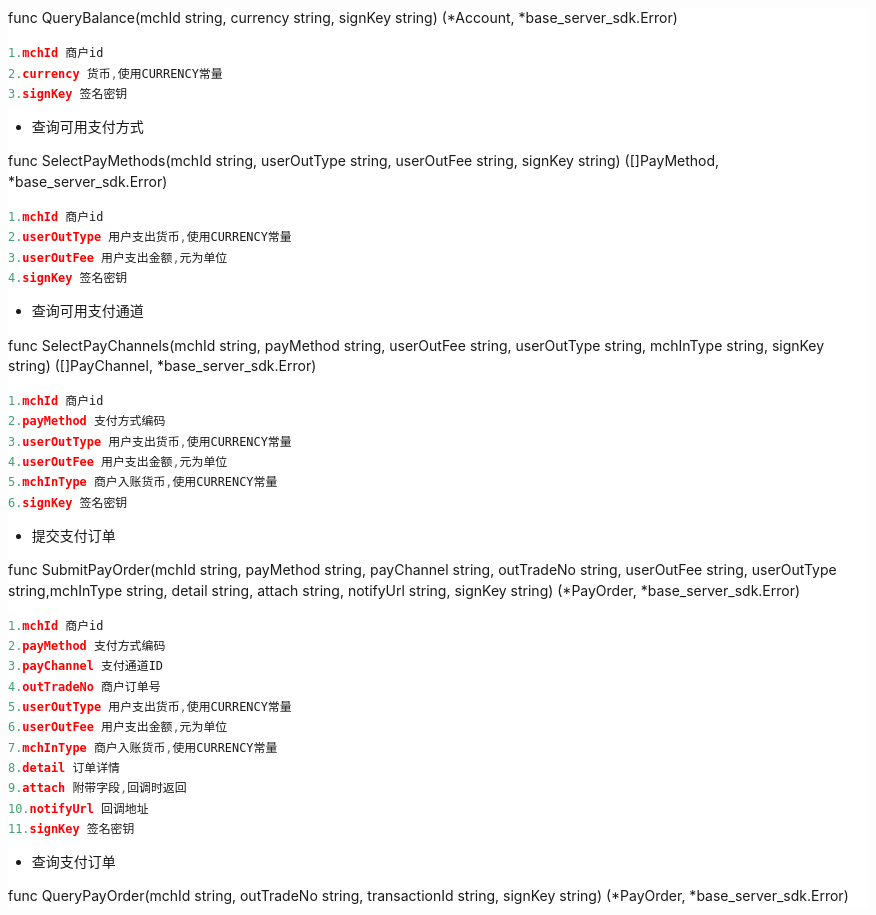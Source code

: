 func QueryBalance(mchId string, currency string, signKey string) (*Account, *base_server_sdk.Error)

```go
1.mchId 商户id
2.currency 货币,使用CURRENCY常量
3.signKey 签名密钥
```
- 查询可用支付方式

func SelectPayMethods(mchId string, userOutType string, userOutFee string, signKey string) ([]PayMethod, *base_server_sdk.Error)

```go
1.mchId 商户id
2.userOutType 用户支出货币,使用CURRENCY常量
3.userOutFee 用户支出金额,元为单位
4.signKey 签名密钥
```

- 查询可用支付通道

func SelectPayChannels(mchId string, payMethod string, userOutFee string, userOutType string, mchInType string, signKey string) ([]PayChannel, *base_server_sdk.Error)

```go
1.mchId 商户id
2.payMethod 支付方式编码
3.userOutType 用户支出货币,使用CURRENCY常量
4.userOutFee 用户支出金额,元为单位
5.mchInType 商户入账货币,使用CURRENCY常量
6.signKey 签名密钥
```

- 提交支付订单

func SubmitPayOrder(mchId string, payMethod string, payChannel string, outTradeNo string, userOutFee string, userOutType string,mchInType string, detail string, attach string, notifyUrl string, signKey string) (*PayOrder, *base_server_sdk.Error)

```go
1.mchId 商户id
2.payMethod 支付方式编码
3.payChannel 支付通道ID
4.outTradeNo 商户订单号
5.userOutType 用户支出货币,使用CURRENCY常量
6.userOutFee 用户支出金额,元为单位
7.mchInType 商户入账货币,使用CURRENCY常量
8.detail 订单详情
9.attach 附带字段,回调时返回
10.notifyUrl 回调地址
11.signKey 签名密钥
```

- 查询支付订单

func QueryPayOrder(mchId string, outTradeNo string, transactionId string, signKey string) (*PayOrder, *base_server_sdk.Error)
